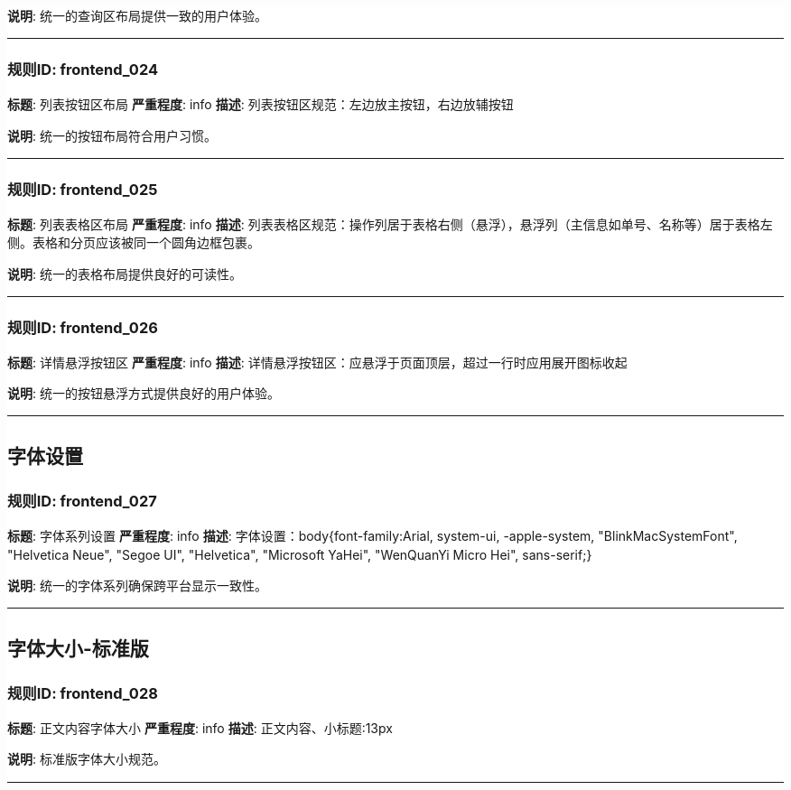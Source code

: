 **说明**: 统一的查询区布局提供一致的用户体验。

---

### 规则ID: frontend_024
**标题**: 列表按钮区布局
**严重程度**: info
**描述**: 列表按钮区规范：左边放主按钮，右边放辅按钮

**说明**: 统一的按钮布局符合用户习惯。

---

### 规则ID: frontend_025
**标题**: 列表表格区布局
**严重程度**: info
**描述**: 列表表格区规范：操作列居于表格右侧（悬浮），悬浮列（主信息如单号、名称等）居于表格左侧。表格和分页应该被同一个圆角边框包裹。

**说明**: 统一的表格布局提供良好的可读性。

---

### 规则ID: frontend_026
**标题**: 详情悬浮按钮区
**严重程度**: info
**描述**: 详情悬浮按钮区：应悬浮于页面顶层，超过一行时应用展开图标收起

**说明**: 统一的按钮悬浮方式提供良好的用户体验。

---

## 字体设置

### 规则ID: frontend_027
**标题**: 字体系列设置
**严重程度**: info
**描述**: 字体设置：body{font-family:Arial, system-ui, -apple-system, "BlinkMacSystemFont", "Helvetica Neue", "Segoe UI", "Helvetica", "Microsoft YaHei", "WenQuanYi Micro Hei", sans-serif;}

**说明**: 统一的字体系列确保跨平台显示一致性。

---

## 字体大小-标准版

### 规则ID: frontend_028
**标题**: 正文内容字体大小
**严重程度**: info
**描述**: 正文内容、小标题:13px

**说明**: 标准版字体大小规范。

---